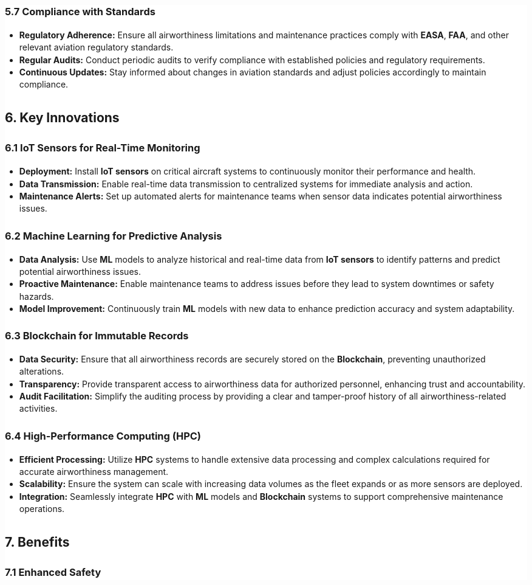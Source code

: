 ### **5.7 Compliance with Standards**

- **Regulatory Adherence:** Ensure all airworthiness limitations and maintenance practices comply with **EASA**, **FAA**, and other relevant aviation regulatory standards.
- **Regular Audits:** Conduct periodic audits to verify compliance with established policies and regulatory requirements.
- **Continuous Updates:** Stay informed about changes in aviation standards and adjust policies accordingly to maintain compliance.

## **6. Key Innovations**

### **6.1 IoT Sensors for Real-Time Monitoring**

- **Deployment:** Install **IoT sensors** on critical aircraft systems to continuously monitor their performance and health.
- **Data Transmission:** Enable real-time data transmission to centralized systems for immediate analysis and action.
- **Maintenance Alerts:** Set up automated alerts for maintenance teams when sensor data indicates potential airworthiness issues.

### **6.2 Machine Learning for Predictive Analysis**

- **Data Analysis:** Use **ML** models to analyze historical and real-time data from **IoT sensors** to identify patterns and predict potential airworthiness issues.
- **Proactive Maintenance:** Enable maintenance teams to address issues before they lead to system downtimes or safety hazards.
- **Model Improvement:** Continuously train **ML** models with new data to enhance prediction accuracy and system adaptability.

### **6.3 Blockchain for Immutable Records**

- **Data Security:** Ensure that all airworthiness records are securely stored on the **Blockchain**, preventing unauthorized alterations.
- **Transparency:** Provide transparent access to airworthiness data for authorized personnel, enhancing trust and accountability.
- **Audit Facilitation:** Simplify the auditing process by providing a clear and tamper-proof history of all airworthiness-related activities.

### **6.4 High-Performance Computing (HPC)**

- **Efficient Processing:** Utilize **HPC** systems to handle extensive data processing and complex calculations required for accurate airworthiness management.
- **Scalability:** Ensure the system can scale with increasing data volumes as the fleet expands or as more sensors are deployed.
- **Integration:** Seamlessly integrate **HPC** with **ML** models and **Blockchain** systems to support comprehensive maintenance operations.

## **7. Benefits**

### **7.1 Enhanced Safety**
